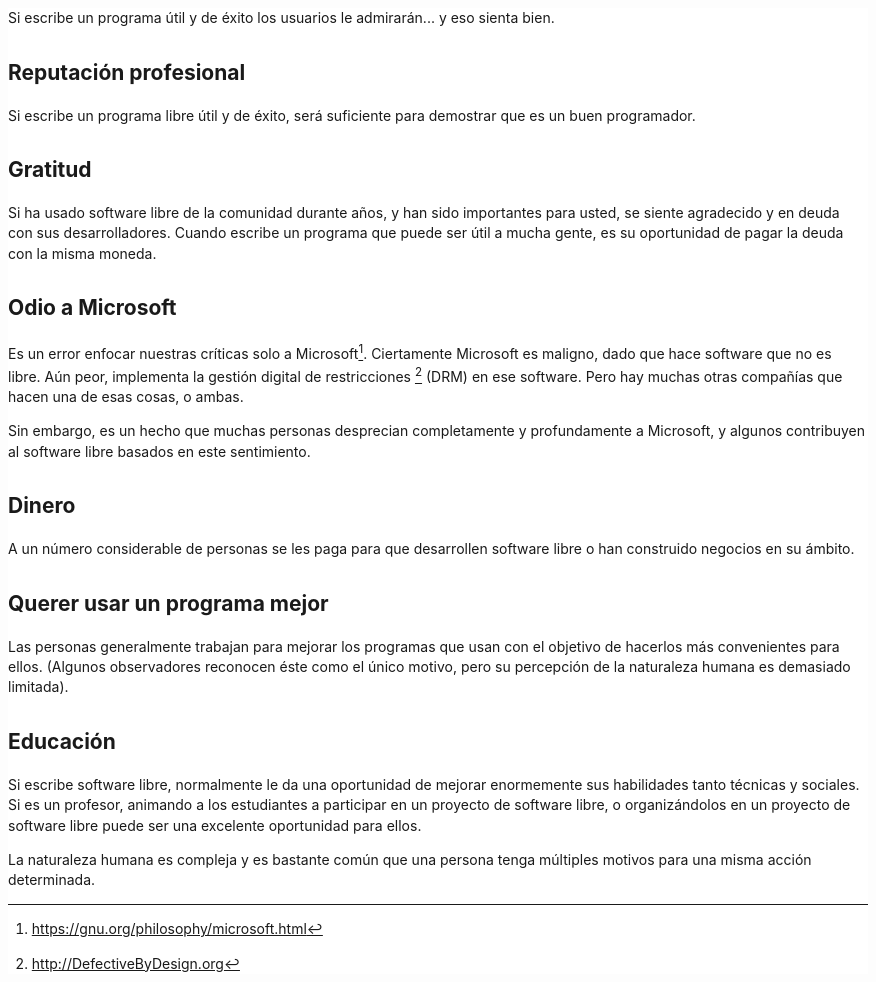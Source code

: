 Si escribe un programa útil y de éxito los usuarios le admirarán... y
eso sienta bien.

## Reputación profesional

Si escribe un programa libre útil y de éxito, será suficiente para
demostrar que es un buen programador.

## Gratitud

Si ha usado software libre de la comunidad durante años, y han sido
importantes para usted, se siente agradecido y en deuda con sus
desarrolladores. Cuando escribe un programa que puede ser útil a mucha
gente, es su oportunidad de pagar la deuda con la misma moneda.

## Odio a Microsoft

Es un error enfocar nuestras críticas solo a
Microsoft[^solo_a_Microsoft]. Ciertamente Microsoft es maligno, dado que
hace software que no es libre. Aún peor, implementa la gestión digital
de restricciones [^gestión_digital_de_restricciones] (DRM) en ese
software. Pero hay muchas otras compañías que hacen una de esas cosas, o
ambas.

Sin embargo, es un hecho que muchas personas desprecian completamente y
profundamente a Microsoft, y algunos contribuyen al software libre
basados en este sentimiento.

## Dinero

A un número considerable de personas se les paga para que desarrollen
software libre o han construido negocios en su ámbito.

## Querer usar un programa mejor

Las personas generalmente trabajan para mejorar los programas que usan
con el objetivo de hacerlos más convenientes para ellos. (Algunos
observadores reconocen éste como el único motivo, pero su percepción de
la naturaleza humana es demasiado limitada).

## Educación

Si escribe software libre, normalmente le da una oportunidad de mejorar
enormemente sus habilidades tanto técnicas y sociales. Si es un
profesor, animando a los estudiantes a participar en un proyecto de
software libre, o organizándolos en un proyecto de software libre puede
ser una excelente oportunidad para ellos.

La naturaleza humana es compleja y es bastante común que una persona
tenga múltiples motivos para una misma acción determinada.


[^Historial]: #History
[^un_instrumento_de_poder_injusto]: https://gnu.org/philosophy/free-software-even-more-important.html
[^cualquiera_en_cualquier_parte]: #exportcontrol
[^copyleft]: https://gnu.org/copyleft/copyleft.html
[^es_mejor_usar_el_copyleft]: https://gnu.org/philosophy/pragmatic.html
[^el_software_libre_sin_copyleft]: https://gnu.org/philosophy/categories.html#Non-CopyleftedFreeSoftware
[^categorías_del_software_libre]: https://gnu.org/philosophy/categories.html
[^vender_copias]: https://gnu.org/philosophy/selling.html
[^palabras_y_frases_confusas_que_vale_la_pena_evitar]: https://gnu.org/philosophy/words-to-avoid.html
[^lista_de_licencias]: https://gnu.org/licenses/license-list.es.html
[^licensing@gnu.org]: licensing@gnu.org
[^Los_manuales_de_software_deben_ser_libres]: https://gnu.org/philosophy/free-doc.html
[^Wikipedia]: http://wikipedia.org
[^obras_culturales_libres]: http://freedomdefined.org
[^nunca_se_refiere_a_la_libertad]: https://gnu.org/philosophy/open-source-misses-the-point.html
[^ndt1]: Nota del traductor: El nombre es un juego de palabras en
[^dominio_público]: https://gnu.org/philosophy/categories.es.html#PublicDomainSoftware
[^software_privativo]: https://gnu.org/philosophy/categories.es.html#ProprietarySoftware
[^Proyecto_GNU]: https://gnu.org/gnu/thegnuproject.es.html
[^incentivo]: https://gnu.org/philosophy/pragmatic.es.html
[^mejoras]: https://gnu.org/prep/tasks.html
[^software_libre]: https://gnu.org/philosophy/free-sw.es.html
[^gpl_html]: https://gnu.org/copyleft/gpl.html
[^gpl_texto]: https://gnu.org/copyleft/gpl.txt
[^gpl_texinfo]: https://gnu.org/copyleft/gpl.texi
[^preguntas_frecuentes]: https://gnu.org/licenses/gpl-faq.es.html
[^por_qué_la_FSF_obtiene_las_asignaciones_de_copyright_de_sus_colaboradores]: https://gnu.org/licenses/why-assign.es.html
[^agpl_html]: https://gnu.org/licenses/agpl.html
[^agpl_texto]: https://gnu.org/licenses/agpl.txt
[^agpl_texinfo]: https://gnu.org/licenses/agpl.texi
[^lgpl_html]: https://gnu.org/licenses/lgpl.html
[^lgpl_texto]: https://gnu.org/licenses/lgpl.txt
[^lgpl_texinfo]: https://gnu.org/licenses/lgpl.texi
[^Por_qué_en_su_próxima_biblioteca_no_debería_utilizar_la_Lesser_GPL]: https://gnu.org/philosophy/why-not-lgpl.html
[^fdl_html]: https://gnu.org/licenses/fdl.html
[^fdl_texto]: https://gnu.org/licenses/fdl.txt
[^fdl_texinfo]: https://gnu.org/copyleft/fdl.texi
[^página_de_instrucciones_para_licenciar_su_software]: https://gnu.org/copyleft/gpl-howto.html
[^final]: https://gnu.org/copyleft/fdl.html#addendum
[^página_de_instrucciones_de_la_GFDL]: https://gnu.org/copyleft/fdl-howto.html
[^tenga_cuidado_cuando_la_incluya_en_una_página_web]: https://en.wikipedia.org/wiki/Copyleft#Symbol
[^1]:  Esta expresión resultó poco precisa. La intención era decir que
[^2]: La expresión "regalar" es otro indicio de que yo todavía no
[^3]: Aquí también omití distinguir cuidadosamente entre los dos
[^4]: Ya existen varias compañías de este tipo.
[^5]: Aunque es una organizacioón sin ánimo de lucro más que una
[^6]: Un grupo de empresas de informática alrededor de 1991 reunió fondos
[^7]: Creo que me equivoqué al decir que el software privativo era la
[^8]: En la década de 1980 todavía no me había dado cuenta de lo confuso
[^9]: Posteriormente aprendimos a distinguir entre "software libre" y
[^1b]: GNU se pronuncia en inglés de forma muy
[^2b]: Véase http://es.wikipedia.org/wiki/Caso\_XYZ para más información
[^3]: En inglés, el término "free" puede referirse tanto a la libertad
[^privativas]: https://gnu.org/philosophy/categories.html#ProprietarySoftware
[^lista_de_proyectos_prioritarios]: http://fsf.org/campaigns/priority-projects
[^se_busca_ayuda]: http://savannah.gnu.org/people/?type_id=1
[^Palabras_y_frases_confusas_que_vale_la_pena_evitar]: https://gnu.org/philosophy/words-to-avoid.html#GiveAwaySoftware
[^comprar_artículos_de_la_FSF]: https://gnu.org/order/order.html
[^una_explicación_más_amplia]: https://gnu.org/philosophy/not-ipr.html
[^palabras_y_frases_confusas_que_vale_la_pena_evitar]: https://gnu.org/philosophy/words-to-avoid.html#Freeware
[^solo_a_Microsoft]: https://gnu.org/philosophy/microsoft.html
[^gestión_digital_de_restricciones]: http://DefectiveByDesign.org
[^Richard_Stallman]: http://www.stallman.org/
[^alentar_la_difusión_del_software_libre]: https://gnu.org/philosophy/why-copyleft.es.html
[^copyleft]: https://gnu.org/copyleft
[^hizo_que_X11R6.4_no_fuese_software_libre]: https://gnu.org/philosophy/x.es.html
[^sociedad_libre]: http://shop.fsf.org/product/free-software-free-society/
[^arstechnica]: http://arstechnica.com/security/2013/06/nsa-gets-early-access-to-zero-day-data-from-microsoft-others/
[^1]: En inglés, el término "free" puede significar "libre" o "gratuito".
[^2]: Adaptación de "*iThings*", término ideado para referirse de manera
[Wired]: http://www.wired.com/opinion/2013/09/why-free-software-is-more-important-now-than-ever-before
[Algunas_sugerencias_para_colaborar_con_el_movimiento_del_software_libre]: https://gnu.org/help
[libertades_esenciales]: https://gnu.org/philosophy/free-sw.html
[los_programas_privativos_están_diseñados_para_espiar_a_los_usuarios,_restringirlos,_censurarlos_y_abusar_de_ellos]: https://gnu.org/philosophy/proprietary.html
[GNU]: https://gnu.org/gnu/the-gnu-project.html
[GNU_Linux]: https://gnu.org/gnu/gnu-linux-faq.html
[a_quién_sirve_realmente_ese_servidor]: https://gnu.org/philosophy/who-does-that-server-really-serve.html
[desarrollando_software_libre]: https://gnu.org/licenses/license-recommendations.html
[^1]: En inglés, "jailbraking": fuga de la cárcel.
[software_que_respeta_la_libertad_de_los_usuarios]: https://gnu.org/philosophy/free-sw.html
[gestión_digital_de_restricciones_DRM]: http://www.defectivebydesign.org/what_is_drm
[software_como_servicio]: https://gnu.org/philosophy/who-does-that-server-really-serve.html